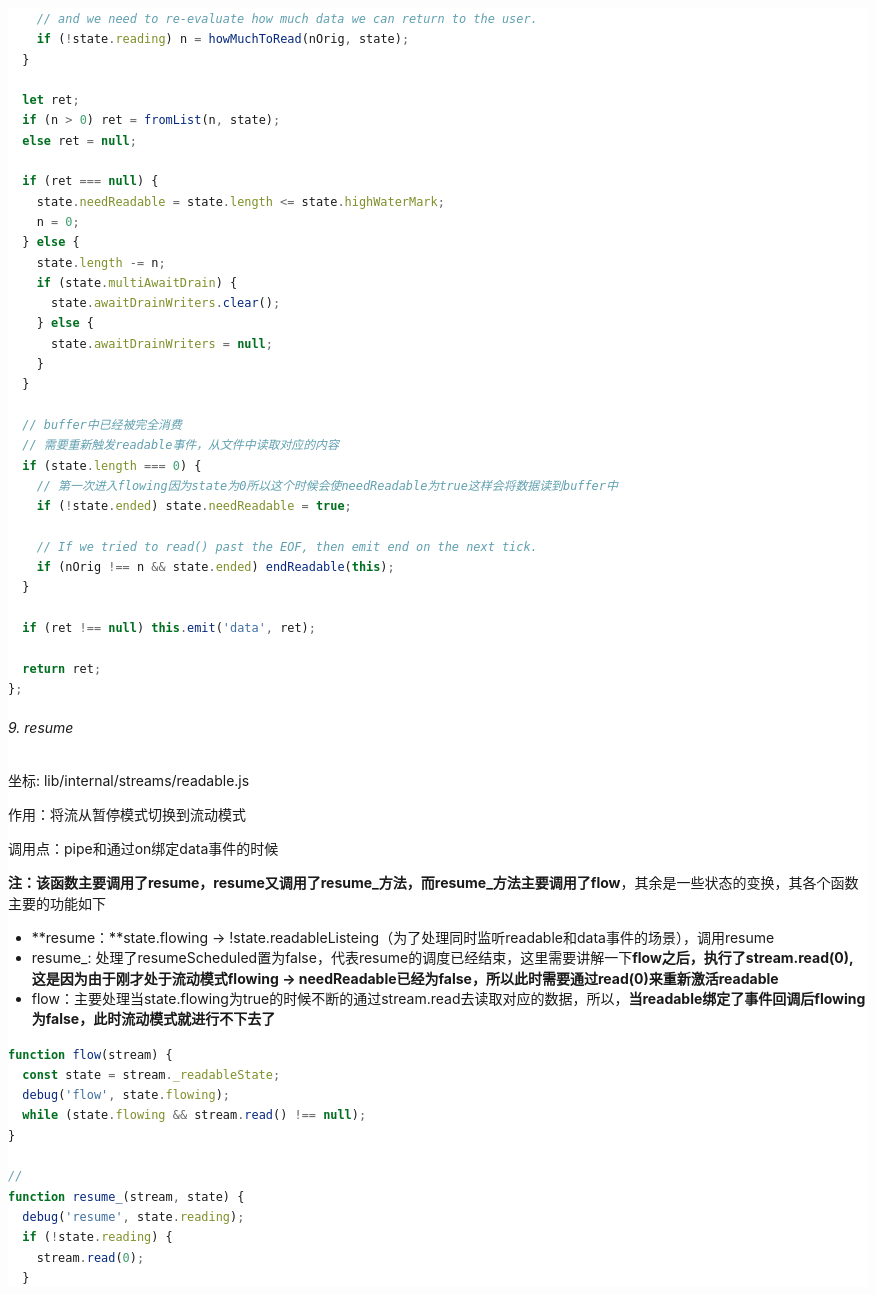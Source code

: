 ```javascript
    // and we need to re-evaluate how much data we can return to the user.
    if (!state.reading) n = howMuchToRead(nOrig, state);
  }

  let ret;
  if (n > 0) ret = fromList(n, state);
  else ret = null;

  if (ret === null) {
    state.needReadable = state.length <= state.highWaterMark;
    n = 0;
  } else {
    state.length -= n;
    if (state.multiAwaitDrain) {
      state.awaitDrainWriters.clear();
    } else {
      state.awaitDrainWriters = null;
    }
  }

  // buffer中已经被完全消费
  // 需要重新触发readable事件，从文件中读取对应的内容
  if (state.length === 0) {
    // 第一次进入flowing因为state为0所以这个时候会使needReadable为true这样会将数据读到buffer中
    if (!state.ended) state.needReadable = true;

    // If we tried to read() past the EOF, then emit end on the next tick.
    if (nOrig !== n && state.ended) endReadable(this);
  }

  if (ret !== null) this.emit('data', ret);

  return ret;
};
```

###### 9.  resume

坐标: lib/internal/streams/readable.js

作用：将流从暂停模式切换到流动模式

调用点：pipe和通过on绑定data事件的时候

**注：该函数主要调用了resume，resume又调用了resume_方法，而resume\_方法主要调用了flow**，其余是一些状态的变换，其各个函数主要的功能如下

+ **resume：**state.flowing -> !state.readableListeing（为了处理同时监听readable和data事件的场景），调用resume
+ resume\_: 处理了resumeScheduled置为false，代表resume的调度已经结束，这里需要讲解一下**flow之后，执行了stream.read(0), 这是因为由于刚才处于流动模式flowing -> needReadable已经为false，所以此时需要通过read(0)来重新激活readable**
+ flow：主要处理当state.flowing为true的时候不断的通过stream.read去读取对应的数据，所以，**当readable绑定了事件回调后flowing为false，此时流动模式就进行不下去了**

```javascript
function flow(stream) {
  const state = stream._readableState;
  debug('flow', state.flowing);
  while (state.flowing && stream.read() !== null);
}

// 
function resume_(stream, state) {
  debug('resume', state.reading);
  if (!state.reading) {
    stream.read(0);
  }

```